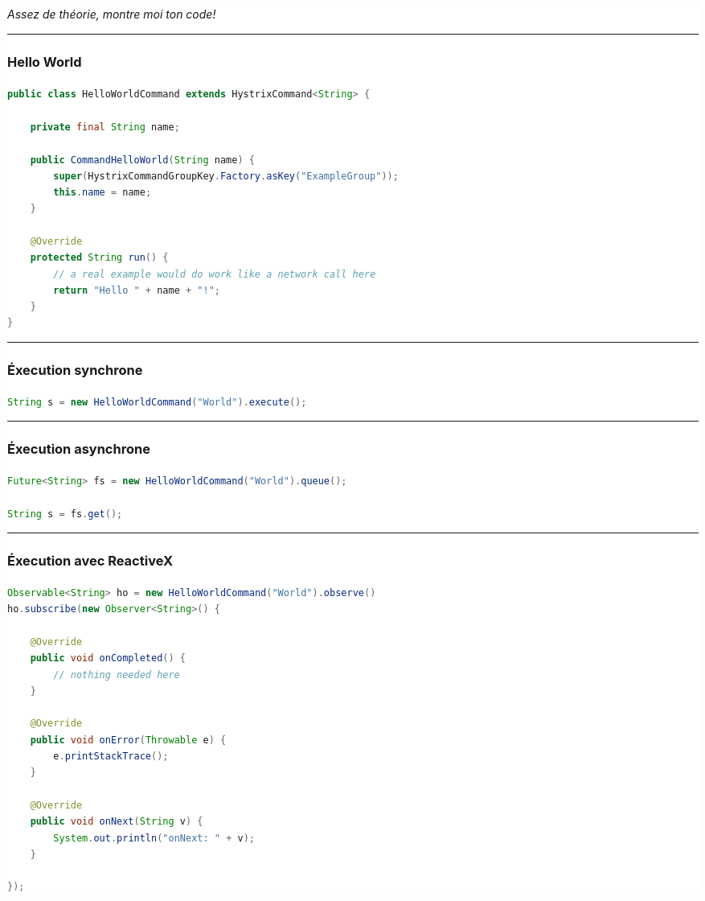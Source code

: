 _Assez de théorie, montre moi ton code!_

---

### Hello World

```java
public class HelloWorldCommand extends HystrixCommand<String> {

    private final String name;

    public CommandHelloWorld(String name) {
        super(HystrixCommandGroupKey.Factory.asKey("ExampleGroup"));
        this.name = name;
    }

    @Override
    protected String run() {
        // a real example would do work like a network call here
        return "Hello " + name + "!";
    }
}
```

---

### Éxecution synchrone

```java
String s = new HelloWorldCommand("World").execute();
```

---

### Éxecution asynchrone

```java
Future<String> fs = new HelloWorldCommand("World").queue();

String s = fs.get();
```

---

### Éxecution avec ReactiveX

```java
Observable<String> ho = new HelloWorldCommand("World").observe()
ho.subscribe(new Observer<String>() {

    @Override
    public void onCompleted() {
        // nothing needed here
    }

    @Override
    public void onError(Throwable e) {
        e.printStackTrace();
    }

    @Override
    public void onNext(String v) {
        System.out.println("onNext: " + v);
    }

});
```